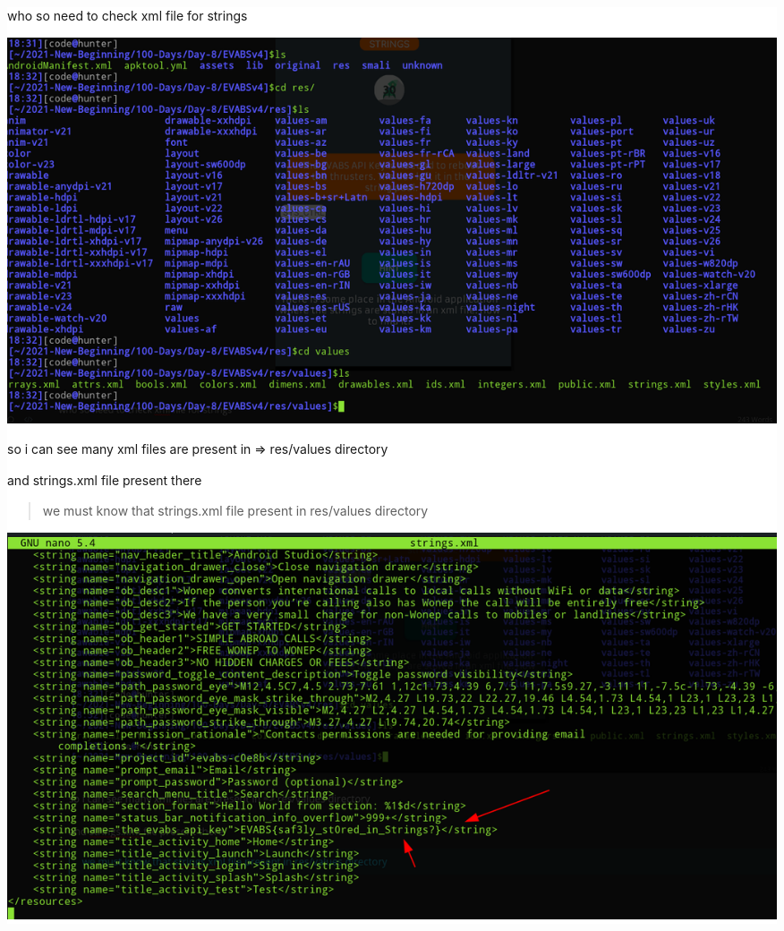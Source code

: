 




who so need to check xml file for strings



![image-20210105183228234](images/image-20210105183228234.png)



so i can see many xml files are present in => res/values directory



and strings.xml file present there 

> we must know that strings.xml file present in res/values directory



![image-20210105183432437](images/image-20210105183432437.png)

